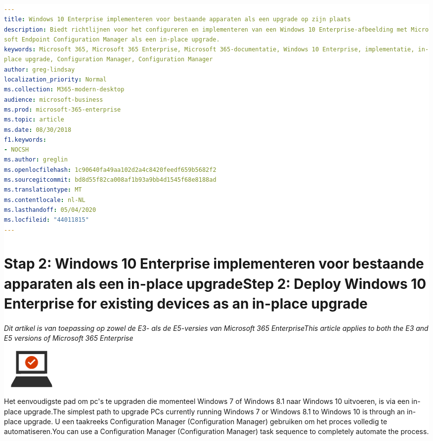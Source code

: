 ```yaml
---
title: Windows 10 Enterprise implementeren voor bestaande apparaten als een upgrade op zijn plaats
description: Biedt richtlijnen voor het configureren en implementeren van een Windows 10 Enterprise-afbeelding met Microsoft Endpoint Configuration Manager als een in-place upgrade.
keywords: Microsoft 365, Microsoft 365 Enterprise, Microsoft 365-documentatie, Windows 10 Enterprise, implementatie, in-place upgrade, Configuration Manager, Configuration Manager
author: greg-lindsay
localization_priority: Normal
ms.collection: M365-modern-desktop
audience: microsoft-business
ms.prod: microsoft-365-enterprise
ms.topic: article
ms.date: 08/30/2018
f1.keywords:
- NOCSH
ms.author: greglin
ms.openlocfilehash: 1c90640fa49aa102d2a4c8420feedf659b5682f2
ms.sourcegitcommit: bd8d55f82ca008af1b93a9bb4d1545f68e8188ad
ms.translationtype: MT
ms.contentlocale: nl-NL
ms.lasthandoff: 05/04/2020
ms.locfileid: "44011815"
---
```

# <a name="step-2-deploy-windows-10-enterprise-for-existing-devices-as-an-in-place-upgrade"></a><span data-ttu-id="2e5d7-104">Stap 2: Windows 10 Enterprise implementeren voor bestaande apparaten als een in-place upgrade</span><span class="sxs-lookup"><span data-stu-id="2e5d7-104">Step 2: Deploy Windows 10 Enterprise for existing devices as an in-place upgrade</span></span>

<span data-ttu-id="2e5d7-105">*Dit artikel is van toepassing op zowel de E3- als de E5-versies van Microsoft 365 Enterprise*</span><span class="sxs-lookup"><span data-stu-id="2e5d7-105">*This article applies to both the E3 and E5 versions of Microsoft 365 Enterprise*</span></span>

![Fase 3: Windows 10 Enterprise](../media/deploy-foundation-infrastructure/win10enterprise_icon-small.png)

<span data-ttu-id="2e5d7-107">Het eenvoudigste pad om pc's te upgraden die momenteel Windows 7 of Windows 8.1 naar Windows 10 uitvoeren, is via een in-place upgrade.</span><span class="sxs-lookup"><span data-stu-id="2e5d7-107">The simplest path to upgrade PCs currently running Windows 7 or Windows 8.1 to Windows 10 is through an in-place upgrade.</span></span> <span data-ttu-id="2e5d7-108">U een taakreeks Configuration Manager (Configuration Manager) gebruiken om het proces volledig te automatiseren.</span><span class="sxs-lookup"><span data-stu-id="2e5d7-108">You can use a Configuration Manager (Configuration Manager) task sequence to completely automate the process.</span></span> 
